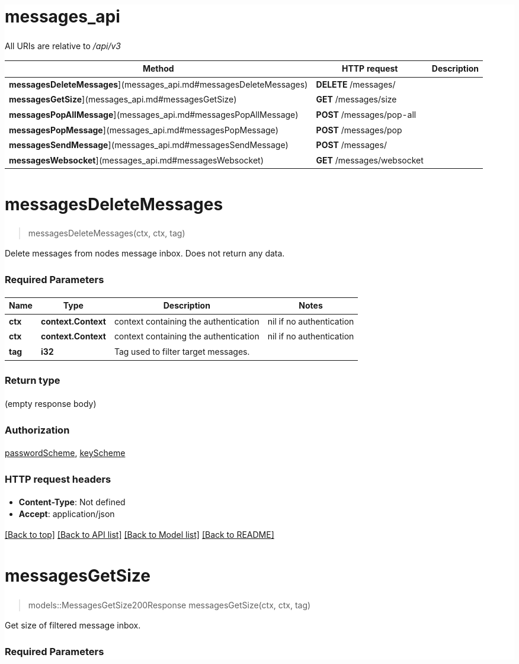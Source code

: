 # messages_api

All URIs are relative to */api/v3*

Method | HTTP request | Description
------------- | ------------- | -------------
**messagesDeleteMessages**](messages_api.md#messagesDeleteMessages) | **DELETE** /messages/ | 
**messagesGetSize**](messages_api.md#messagesGetSize) | **GET** /messages/size | 
**messagesPopAllMessage**](messages_api.md#messagesPopAllMessage) | **POST** /messages/pop-all | 
**messagesPopMessage**](messages_api.md#messagesPopMessage) | **POST** /messages/pop | 
**messagesSendMessage**](messages_api.md#messagesSendMessage) | **POST** /messages/ | 
**messagesWebsocket**](messages_api.md#messagesWebsocket) | **GET** /messages/websocket | 


# **messagesDeleteMessages**
> messagesDeleteMessages(ctx, ctx, tag)


Delete messages from nodes message inbox. Does not return any data.

### Required Parameters

Name | Type | Description  | Notes
------------- | ------------- | ------------- | -------------
 **ctx** | **context.Context** | context containing the authentication | nil if no authentication
 **ctx** | **context.Context** | context containing the authentication | nil if no authentication
  **tag** | **i32**| Tag used to filter target messages. | 

### Return type

 (empty response body)

### Authorization

[passwordScheme](../README.md#passwordScheme), [keyScheme](../README.md#keyScheme)

### HTTP request headers

 - **Content-Type**: Not defined
 - **Accept**: application/json

[[Back to top]](#) [[Back to API list]](../README.md#documentation-for-api-endpoints) [[Back to Model list]](../README.md#documentation-for-models) [[Back to README]](../README.md)

# **messagesGetSize**
> models::MessagesGetSize200Response messagesGetSize(ctx, ctx, tag)


Get size of filtered message inbox.

### Required Parameters
